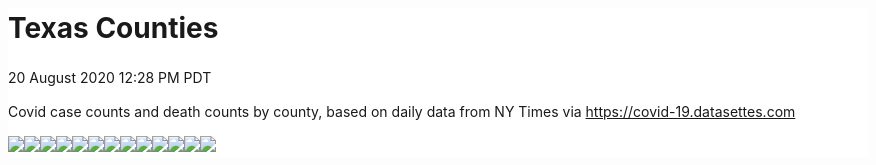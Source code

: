 Texas Counties
================
20 August 2020 12:28 PM PDT

Covid case counts and death counts by county, based on daily data from
NY Times via <https://covid-19.datasettes.com>

<img src="Texas_Counties_files/figure-gfm/plot_one_county-1.svg" width="4800" /><img src="Texas_Counties_files/figure-gfm/plot_one_county-2.svg" width="4800" /><img src="Texas_Counties_files/figure-gfm/plot_one_county-3.svg" width="4800" /><img src="Texas_Counties_files/figure-gfm/plot_one_county-4.svg" width="4800" /><img src="Texas_Counties_files/figure-gfm/plot_one_county-5.svg" width="4800" /><img src="Texas_Counties_files/figure-gfm/plot_one_county-6.svg" width="4800" /><img src="Texas_Counties_files/figure-gfm/plot_one_county-7.svg" width="4800" /><img src="Texas_Counties_files/figure-gfm/plot_one_county-8.svg" width="4800" /><img src="Texas_Counties_files/figure-gfm/plot_one_county-9.svg" width="4800" /><img src="Texas_Counties_files/figure-gfm/plot_one_county-10.svg" width="4800" /><img src="Texas_Counties_files/figure-gfm/plot_one_county-11.svg" width="4800" /><img src="Texas_Counties_files/figure-gfm/plot_one_county-12.svg" width="4800" /><img src="Texas_Counties_files/figure-gfm/plot_one_county-13.svg" width="4800" />
